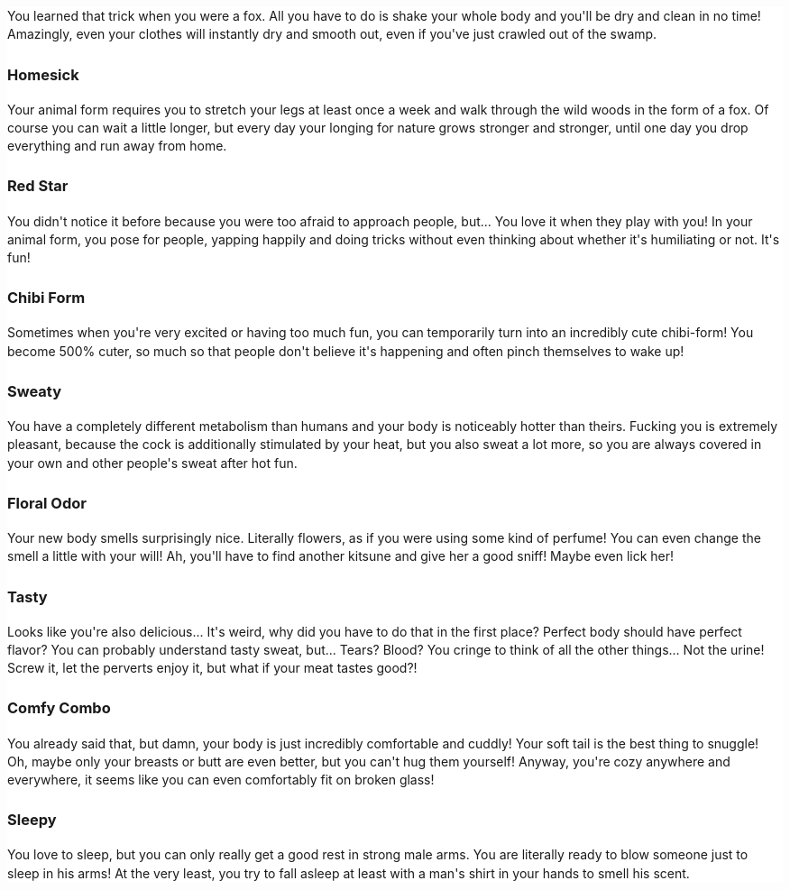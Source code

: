 You learned that trick when you were a fox. All you have to do is shake your whole body and you'll be dry and clean in no time! Amazingly, even your clothes will instantly dry and smooth out, even if you've just crawled out of the swamp. 

### Homesick

Your animal form requires you to stretch your legs at least once a week and walk through the wild woods in the form of a fox. Of course you can wait a little longer, but every day your longing for nature grows stronger and stronger, until one day you drop everything and run away from home.

### Red Star

You didn't notice it before because you were too afraid to approach people, but... You love it when they play with you! In your animal form, you pose for people, yapping happily and doing tricks without even thinking about whether it's humiliating or not. It's fun!

### Chibi Form

Sometimes when you're very excited or having too much fun, you can temporarily turn into an incredibly cute chibi-form! You become 500% cuter, so much so that people don't believe it's happening and often pinch themselves to wake up!

### Sweaty

You have a completely different metabolism than humans and your body is noticeably hotter than theirs.  Fucking you is extremely pleasant, because the cock is additionally stimulated by your heat, but you also sweat a lot more, so you are always covered in your own and other people's sweat after hot fun.

### Floral Odor

Your new body smells surprisingly nice. Literally flowers, as if you were using some kind of perfume! You can even change the smell a little with your will! Ah, you'll have to find another kitsune and give her a good sniff! Maybe even lick her!

### Tasty

Looks like you're also delicious... It's weird, why did you have to do that in the first place? Perfect body should have perfect flavor? You can probably understand tasty sweat, but... Tears? Blood? You cringe to think of all the other things... Not the urine! Screw it, let the perverts enjoy it, but what if your meat tastes good?!

### Comfy Combo

You already said that, but damn, your body is just incredibly comfortable and cuddly! Your soft tail is the best thing to snuggle! Oh, maybe only your breasts or butt are even better, but you can't hug them yourself! Anyway, you're cozy anywhere and everywhere, it seems like you can even comfortably fit on broken glass! 

### Sleepy

You love to sleep, but you can only really get a good rest in strong male arms. You are literally ready to blow someone just to sleep in his arms! At the very least, you try to fall asleep at least with a man's shirt in your hands to smell his scent. 
